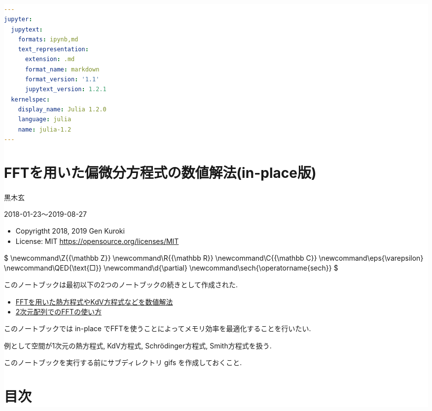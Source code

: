 ```yaml
---
jupyter:
  jupytext:
    formats: ipynb,md
    text_representation:
      extension: .md
      format_name: markdown
      format_version: '1.1'
      jupytext_version: 1.2.1
  kernelspec:
    display_name: Julia 1.2.0
    language: julia
    name: julia-1.2
---
```


# FFTを用いた偏微分方程式の数値解法(in-place版)

黒木玄

2018-01-23～2019-08-27

* Copyrigtht 2018, 2019 Gen Kuroki
* License: MIT https://opensource.org/licenses/MIT

$
\newcommand\Z{{\mathbb Z}}
\newcommand\R{{\mathbb R}}
\newcommand\C{{\mathbb C}}
\newcommand\eps{\varepsilon}
\newcommand\QED{\text{□}}
\newcommand\d{\partial}
\newcommand\sech{\operatorname{sech}}
$

このノートブックは最初以下の2つのノートブックの続きとして作成された.

* [FFTを用いた熱方程式やKdV方程式などを数値解法](http://nbviewer.jupyter.org/gist/genkuroki/14b05a2cfa172fc5ea351641d4bdda11)
* [2次元配列でのFFTの使い方](http://nbviewer.jupyter.org/gist/genkuroki/26928d4a1ae2e912a3850ed1b31e2941)

このノートブックでは in-place でFFTを使うことによってメモリ効率を最適化することを行いたい. 

例として空間が1次元の熱方程式, KdV方程式, Schrödinger方程式, Smith方程式を扱う.

このノートブックを実行する前にサブディレクトリ gifs を作成しておくこと.


<h1>目次<span class="tocSkip"></span></h1>